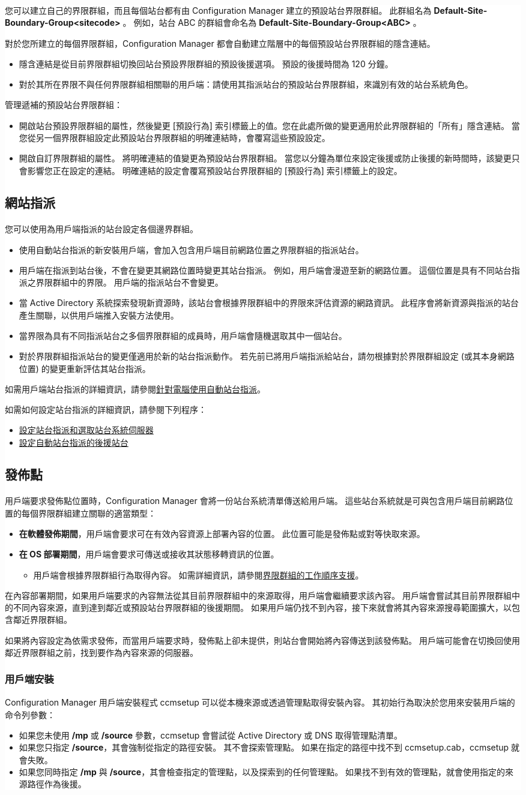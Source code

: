 您可以建立自己的界限群組，而且每個站台都有由 Configuration Manager 建立的預設站台界限群組。 此群組名為 **Default-Site-Boundary-Group&lt;sitecode>** 。 例如，站台 ABC 的群組會命名為 **Default-Site-Boundary-Group&lt;ABC>** 。

對於您所建立的每個界限群組，Configuration Manager 都會自動建立階層中的每個預設站台界限群組的隱含連結。  

- 隱含連結是從目前界限群組切換回站台預設界限群組的預設後援選項。 預設的後援時間為 120 分鐘。  

- 對於其所在界限不與任何界限群組相關聯的用戶端：請使用其指派站台的預設站台界限群組，來識別有效的站台系統角色。  

管理遞補的預設站台界限群組：  

- 開啟站台預設界限群組的屬性，然後變更 [預設行為] 索引標籤上的值。您在此處所做的變更適用於此界限群組的「所有」隱含連結。 當您從另一個界限群組設定此預設站台界限群組的明確連結時，會覆寫這些預設設定。  

- 開啟自訂界限群組的屬性。 將明確連結的值變更為預設站台界限群組。 當您以分鐘為單位來設定後援或防止後援的新時間時，該變更只會影響您正在設定的連結。 明確連結的設定會覆寫預設站台界限群組的 [預設行為] 索引標籤上的設定。  

## <a name="site-assignment"></a>網站指派  

您可以使用為用戶端指派的站台設定各個邊界群組。  

- 使用自動站台指派的新安裝用戶端，會加入包含用戶端目前網路位置之界限群組的指派站台。  

- 用戶端在指派到站台後，不會在變更其網路位置時變更其站台指派。 例如，用戶端會漫遊至新的網路位置。 這個位置是具有不同站台指派之界限群組中的界限。 用戶端的指派站台不會變更。  

- 當 Active Directory 系統探索發現新資源時，該站台會根據界限群組中的界限來評估資源的網路資訊。 此程序會將新資源與指派的站台產生關聯，以供用戶端推入安裝方法使用。  

- 當界限為具有不同指派站台之多個界限群組的成員時，用戶端會隨機選取其中一個站台。  

- 對於界限群組指派站台的變更僅適用於新的站台指派動作。 若先前已將用戶端指派給站台，請勿根據對於界限群組設定 (或其本身網路位置) 的變更重新評估其站台指派。  

如需用戶端站台指派的詳細資訊，請參閱[針對電腦使用自動站台指派](../../../clients/deploy/assign-clients-to-a-site.md#BKMK_AutomaticAssignment)。  

如需如何設定站台指派的詳細資訊，請參閱下列程序：

- [設定站台指派和選取站台系統伺服器](boundary-group-procedures.md#bkmk_references)
- [設定自動站台指派的後援站台](boundary-group-procedures.md#bkmk_site-fallback)

## <a name="distribution-points"></a>發佈點

用戶端要求發佈點位置時，Configuration Manager 會將一份站台系統清單傳送給用戶端。 這些站台系統就是可與包含用戶端目前網路位置的每個界限群組建立關聯的適當類型：

- **在軟體發佈期間**，用戶端會要求可在有效內容資源上部署內容的位置。 此位置可能是發佈點或對等快取來源。  

- **在 OS 部署期間**，用戶端會要求可傳送或接收其狀態移轉資訊的位置。  

  - 用戶端會根據界限群組行為取得內容。 如需詳細資訊，請參閱[界限群組的工作順序支援](#bkmk_bgr-osd)。  

在內容部署期間，如果用戶端要求的內容無法從其目前界限群組中的來源取得，用戶端會繼續要求該內容。 用戶端會嘗試其目前界限群組中的不同內容來源，直到達到鄰近或預設站台界限群組的後援期間。 如果用戶端仍找不到內容，接下來就會將其內容來源搜尋範圍擴大，以包含鄰近界限群組。

如果將內容設定為依需求發佈，而當用戶端要求時，發佈點上卻未提供，則站台會開始將內容傳送到該發佈點。 用戶端可能會在切換回使用鄰近界限群組之前，找到要作為內容來源的伺服器。

### <a name="client-installation"></a><a name="bkmk_ccmsetup"></a> 用戶端安裝

Configuration Manager 用戶端安裝程式 ccmsetup 可以從本機來源或透過管理點取得安裝內容。 其初始行為取決於您用來安裝用戶端的命令列參數：

- 如果您未使用 **/mp** 或 **/source** 參數，ccmsetup 會嘗試從 Active Directory 或 DNS 取得管理點清單。
- 如果您只指定 **/source**，其會強制從指定的路徑安裝。 其不會探索管理點。 如果在指定的路徑中找不到 ccmsetup.cab，ccmsetup 就會失敗。
- 如果您同時指定 **/mp** 與 **/source**，其會檢查指定的管理點，以及探索到的任何管理點。 如果找不到有效的管理點，就會使用指定的來源路徑作為後援。
